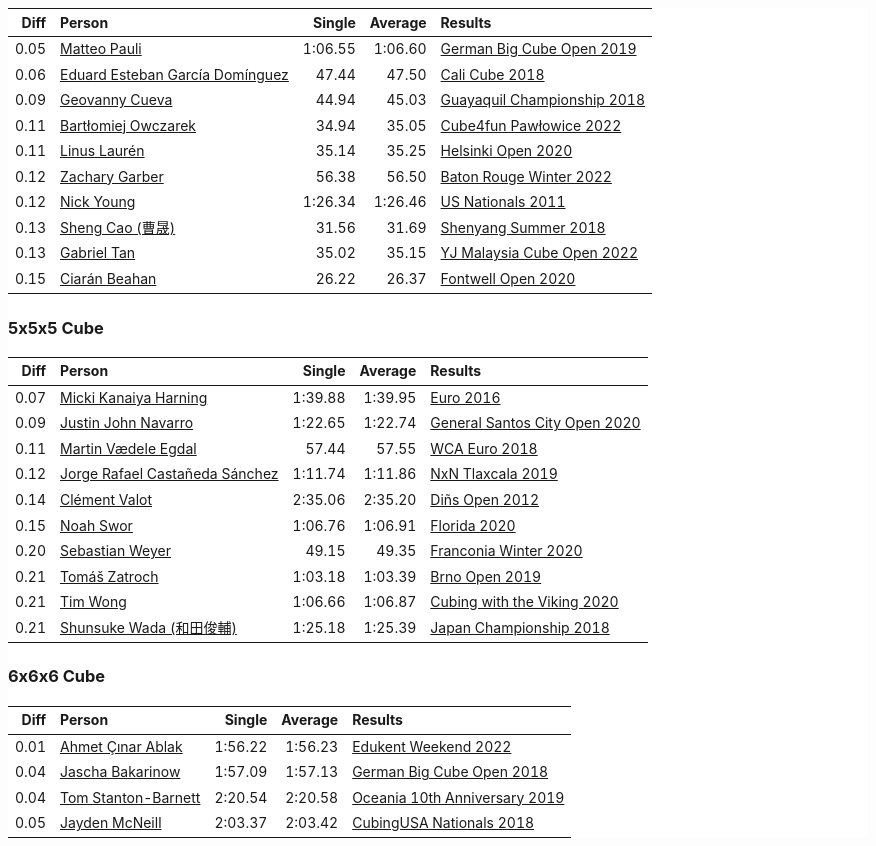 | Diff | Person | Single | Average | Results |
| ---: | :--- | ---: | ---: | :--- |
| 0.05 | [Matteo Pauli](https://www.worldcubeassociation.org/persons/2019PAUL05) | 1:06.55 | 1:06.60 | [German Big Cube Open 2019](https://www.worldcubeassociation.org/competitions/GermanBigCubeOpen2019/results/by_person#2019PAUL05) |
| 0.06 | [Eduard Esteban García Domínguez](https://www.worldcubeassociation.org/persons/2011EDUA01) | 47.44 | 47.50 | [Cali Cube 2018](https://www.worldcubeassociation.org/competitions/CaliCube2018/results/by_person#2011EDUA01) |
| 0.09 | [Geovanny Cueva](https://www.worldcubeassociation.org/persons/2018CUEV01) | 44.94 | 45.03 | [Guayaquil Championship 2018](https://www.worldcubeassociation.org/competitions/GuayaquilChampionship2018/results/by_person#2018CUEV01) |
| 0.11 | [Bartłomiej Owczarek](https://www.worldcubeassociation.org/persons/2013OWCZ01) | 34.94 | 35.05 | [Cube4fun Pawłowice 2022](https://www.worldcubeassociation.org/competitions/Cube4funPawlowice2022/results/by_person#2013OWCZ01) |
| 0.11 | [Linus Laurén](https://www.worldcubeassociation.org/persons/2016LAUR01) | 35.14 | 35.25 | [Helsinki Open 2020](https://www.worldcubeassociation.org/competitions/HelsinkiOpen2020/results/by_person#2016LAUR01) |
| 0.12 | [Zachary Garber](https://www.worldcubeassociation.org/persons/2014GARB01) | 56.38 | 56.50 | [Baton Rouge Winter 2022](https://www.worldcubeassociation.org/competitions/BatonRougeWinter2022/results/by_person#2014GARB01) |
| 0.12 | [Nick Young](https://www.worldcubeassociation.org/persons/2006YOUN03) | 1:26.34 | 1:26.46 | [US Nationals 2011](https://www.worldcubeassociation.org/competitions/USNationals2011/results/by_person#2006YOUN03) |
| 0.13 | [Sheng Cao (曹晟)](https://www.worldcubeassociation.org/persons/2011CAOS01) | 31.56 | 31.69 | [Shenyang Summer 2018](https://www.worldcubeassociation.org/competitions/ShenyangSummer2018/results/by_person#2011CAOS01) |
| 0.13 | [Gabriel Tan](https://www.worldcubeassociation.org/persons/2018TANG33) | 35.02 | 35.15 | [YJ Malaysia Cube Open 2022](https://www.worldcubeassociation.org/competitions/YJMalaysiaCubeOpen2022/results/by_person#2018TANG33) |
| 0.15 | [Ciarán Beahan](https://www.worldcubeassociation.org/persons/2012BEAH01) | 26.22 | 26.37 | [Fontwell Open 2020](https://www.worldcubeassociation.org/competitions/FontwellOpen2020/results/by_person#2012BEAH01) |

### 5x5x5 Cube

| Diff | Person | Single | Average | Results |
| ---: | :--- | ---: | ---: | :--- |
| 0.07 | [Micki Kanaiya Harning](https://www.worldcubeassociation.org/persons/2014HARN01) | 1:39.88 | 1:39.95 | [Euro 2016](https://www.worldcubeassociation.org/competitions/Euro2016/results/by_person#2014HARN01) |
| 0.09 | [Justin John Navarro](https://www.worldcubeassociation.org/persons/2016NAVA07) | 1:22.65 | 1:22.74 | [General Santos City Open 2020](https://www.worldcubeassociation.org/competitions/GeneralSantosCityOpen2020/results/by_person#2016NAVA07) |
| 0.11 | [Martin Vædele Egdal](https://www.worldcubeassociation.org/persons/2013EGDA02) | 57.44 | 57.55 | [WCA Euro 2018](https://www.worldcubeassociation.org/competitions/Euro2018/results/by_person#2013EGDA02) |
| 0.12 | [Jorge Rafael Castañeda Sánchez](https://www.worldcubeassociation.org/persons/2010CAST01) | 1:11.74 | 1:11.86 | [NxN Tlaxcala 2019](https://www.worldcubeassociation.org/competitions/NxNTlaxcala2019/results/by_person#2010CAST01) |
| 0.14 | [Clément Valot](https://www.worldcubeassociation.org/persons/2010VALO01) | 2:35.06 | 2:35.20 | [Diñs Open 2012](https://www.worldcubeassociation.org/competitions/DinsOpen2012/results/by_person#2010VALO01) |
| 0.15 | [Noah Swor](https://www.worldcubeassociation.org/persons/2017SWOR01) | 1:06.76 | 1:06.91 | [Florida 2020](https://www.worldcubeassociation.org/competitions/Florida2020/results/by_person#2017SWOR01) |
| 0.20 | [Sebastian Weyer](https://www.worldcubeassociation.org/persons/2010WEYE02) | 49.15 | 49.35 | [Franconia Winter 2020](https://www.worldcubeassociation.org/competitions/FranconiaWinter2020/results/by_person#2010WEYE02) |
| 0.21 | [Tomáš Zatroch](https://www.worldcubeassociation.org/persons/2016ZATR01) | 1:03.18 | 1:03.39 | [Brno Open 2019](https://www.worldcubeassociation.org/competitions/BrnoOpen2019/results/by_person#2016ZATR01) |
| 0.21 | [Tim Wong](https://www.worldcubeassociation.org/persons/2007WONG02) | 1:06.66 | 1:06.87 | [Cubing with the Viking 2020](https://www.worldcubeassociation.org/competitions/CubingwiththeViking2020/results/by_person#2007WONG02) |
| 0.21 | [Shunsuke Wada (和田俊輔)](https://www.worldcubeassociation.org/persons/2016WADA01) | 1:25.18 | 1:25.39 | [Japan Championship 2018](https://www.worldcubeassociation.org/competitions/JapanChampionship2018/results/by_person#2016WADA01) |

### 6x6x6 Cube

| Diff | Person | Single | Average | Results |
| ---: | :--- | ---: | ---: | :--- |
| 0.01 | [Ahmet Çınar Ablak](https://www.worldcubeassociation.org/persons/2018ABLA01) | 1:56.22 | 1:56.23 | [Edukent Weekend 2022](https://www.worldcubeassociation.org/competitions/EdukentWeekend2022/results/by_person#2018ABLA01) |
| 0.04 | [Jascha Bakarinow](https://www.worldcubeassociation.org/persons/2009BAKA01) | 1:57.09 | 1:57.13 | [German Big Cube Open 2018](https://www.worldcubeassociation.org/competitions/GermanBigCubeOpen2018/results/by_person#2009BAKA01) |
| 0.04 | [Tom Stanton-Barnett](https://www.worldcubeassociation.org/persons/2016STAN05) | 2:20.54 | 2:20.58 | [Oceania 10th Anniversary 2019](https://www.worldcubeassociation.org/competitions/Oceania10thAnniversary2019/results/by_person#2016STAN05) |
| 0.05 | [Jayden McNeill](https://www.worldcubeassociation.org/persons/2012MCNE01) | 2:03.37 | 2:03.42 | [CubingUSA Nationals 2018](https://www.worldcubeassociation.org/competitions/CubingUSANationals2018/results/by_person#2012MCNE01) |